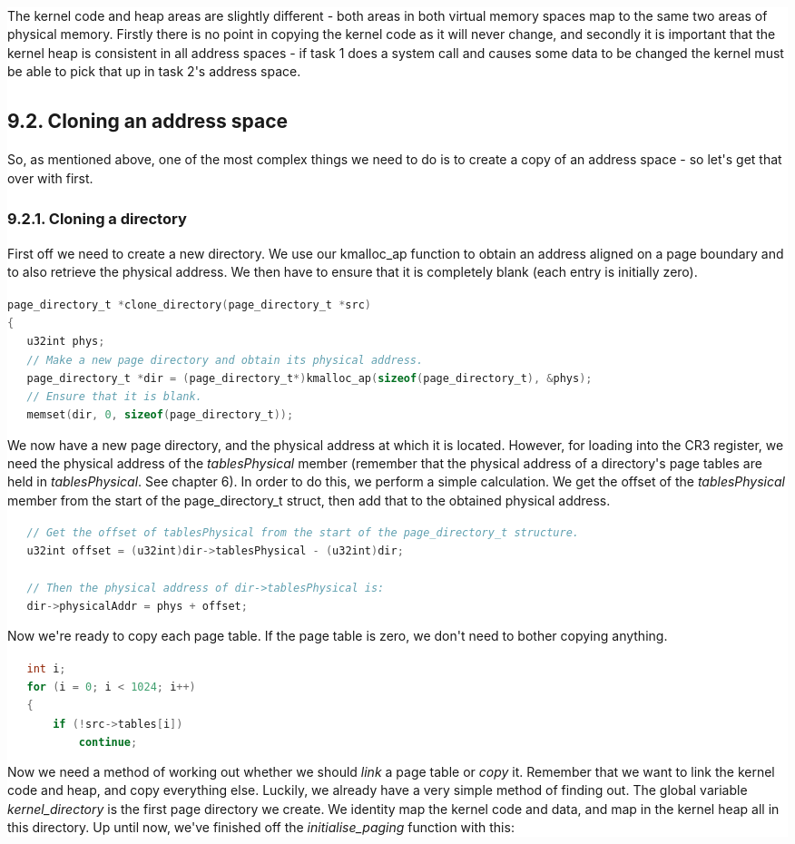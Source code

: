 The kernel code and heap areas are slightly different - both areas in both virtual memory spaces map to the same two areas of physical memory. Firstly there is no point in copying the kernel code as it will never change, and secondly it is important that the kernel heap is consistent in all address spaces - if task 1 does a system call and causes some data to be changed the kernel must be able to pick that up in task 2's address space.

## 9.2\. Cloning an address space

So, as mentioned above, one of the most complex things we need to do is to create a copy of an address space - so let's get that over with first.

### 9.2.1\. Cloning a directory

First off we need to create a new directory. We use our kmalloc_ap function to obtain an address aligned on a page boundary and to also retrieve the physical address. We then have to ensure that it is completely blank (each entry is initially zero).

```c
page_directory_t *clone_directory(page_directory_t *src)
{
   u32int phys;
   // Make a new page directory and obtain its physical address.
   page_directory_t *dir = (page_directory_t*)kmalloc_ap(sizeof(page_directory_t), &phys);
   // Ensure that it is blank.
   memset(dir, 0, sizeof(page_directory_t));
```

We now have a new page directory, and the physical address at which it is located. However, for loading into the CR3 register, we need the physical address of the _tablesPhysical_ member (remember that the physical address of a directory's page tables are held in _tablesPhysical_. See chapter 6). In order to do this, we perform a simple calculation. We get the offset of the _tablesPhysical_ member from the start of the page_directory_t struct, then add that to the obtained physical address.

```c
   // Get the offset of tablesPhysical from the start of the page_directory_t structure.
   u32int offset = (u32int)dir->tablesPhysical - (u32int)dir;

   // Then the physical address of dir->tablesPhysical is:
   dir->physicalAddr = phys + offset;
```

Now we're ready to copy each page table. If the page table is zero, we don't need to bother copying anything.

```c
   int i;
   for (i = 0; i < 1024; i++)
   {
       if (!src->tables[i])
           continue;
```

Now we need a method of working out whether we should _link_ a page table or _copy_ it. Remember that we want to link the kernel code and heap, and copy everything else. Luckily, we already have a very simple method of finding out. The global variable _kernel_directory_ is the first page directory we create. We identity map the kernel code and data, and map in the kernel heap all in this directory. Up until now, we've finished off the _initialise_paging_ function with this:
